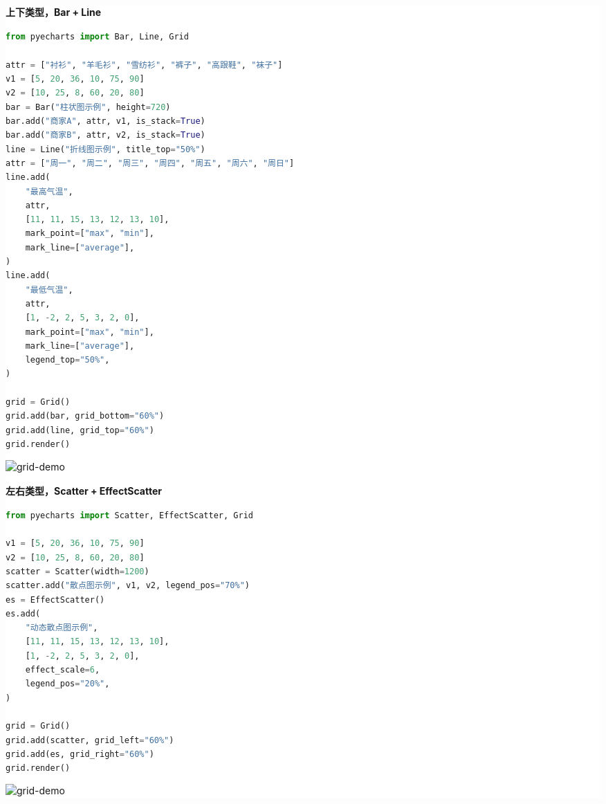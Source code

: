 
**上下类型，Bar + Line**
```python
from pyecharts import Bar, Line, Grid

attr = ["衬衫", "羊毛衫", "雪纺衫", "裤子", "高跟鞋", "袜子"]
v1 = [5, 20, 36, 10, 75, 90]
v2 = [10, 25, 8, 60, 20, 80]
bar = Bar("柱状图示例", height=720)
bar.add("商家A", attr, v1, is_stack=True)
bar.add("商家B", attr, v2, is_stack=True)
line = Line("折线图示例", title_top="50%")
attr = ["周一", "周二", "周三", "周四", "周五", "周六", "周日"]
line.add(
    "最高气温",
    attr,
    [11, 11, 15, 13, 12, 13, 10],
    mark_point=["max", "min"],
    mark_line=["average"],
)
line.add(
    "最低气温",
    attr,
    [1, -2, 2, 5, 3, 2, 0],
    mark_point=["max", "min"],
    mark_line=["average"],
    legend_top="50%",
)

grid = Grid()
grid.add(bar, grid_bottom="60%")
grid.add(line, grid_top="60%")
grid.render()
```
![grid-demo](https://user-images.githubusercontent.com/19553554/35089722-c80f84fa-fc72-11e7-93b0-4fff14a371a5.gif)

**左右类型，Scatter + EffectScatter**
```python
from pyecharts import Scatter, EffectScatter, Grid

v1 = [5, 20, 36, 10, 75, 90]
v2 = [10, 25, 8, 60, 20, 80]
scatter = Scatter(width=1200)
scatter.add("散点图示例", v1, v2, legend_pos="70%")
es = EffectScatter()
es.add(
    "动态散点图示例",
    [11, 11, 15, 13, 12, 13, 10],
    [1, -2, 2, 5, 3, 2, 0],
    effect_scale=6,
    legend_pos="20%",
)

grid = Grid()
grid.add(scatter, grid_left="60%")
grid.add(es, grid_right="60%")
grid.render()
```
![grid-demo](https://user-images.githubusercontent.com/19553554/35089730-ca173c70-fc72-11e7-915e-34ce5c79ead7.gif)
